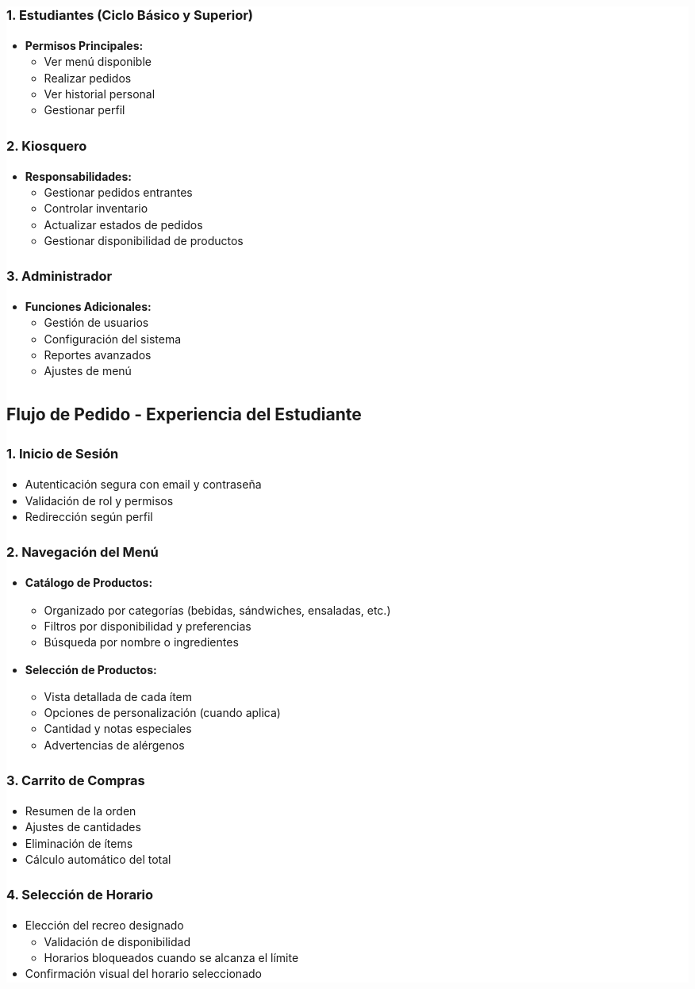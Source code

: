 ### 1. Estudiantes (Ciclo Básico y Superior)
- **Permisos Principales:**
  - Ver menú disponible
  - Realizar pedidos
  - Ver historial personal
  - Gestionar perfil

### 2. Kiosquero
- **Responsabilidades:**
  - Gestionar pedidos entrantes
  - Controlar inventario
  - Actualizar estados de pedidos
  - Gestionar disponibilidad de productos

### 3. Administrador
- **Funciones Adicionales:**
  - Gestión de usuarios
  - Configuración del sistema
  - Reportes avanzados
  - Ajustes de menú

## Flujo de Pedido - Experiencia del Estudiante

### 1. Inicio de Sesión
- Autenticación segura con email y contraseña
- Validación de rol y permisos
- Redirección según perfil

### 2. Navegación del Menú
- **Catálogo de Productos:**
  - Organizado por categorías (bebidas, sándwiches, ensaladas, etc.)
  - Filtros por disponibilidad y preferencias
  - Búsqueda por nombre o ingredientes

- **Selección de Productos:**
  - Vista detallada de cada ítem
  - Opciones de personalización (cuando aplica)
  - Cantidad y notas especiales
  - Advertencias de alérgenos

### 3. Carrito de Compras
- Resumen de la orden
- Ajustes de cantidades
- Eliminación de ítems
- Cálculo automático del total

### 4. Selección de Horario
- Elección del recreo designado
  - Validación de disponibilidad
  - Horarios bloqueados cuando se alcanza el límite
- Confirmación visual del horario seleccionado
